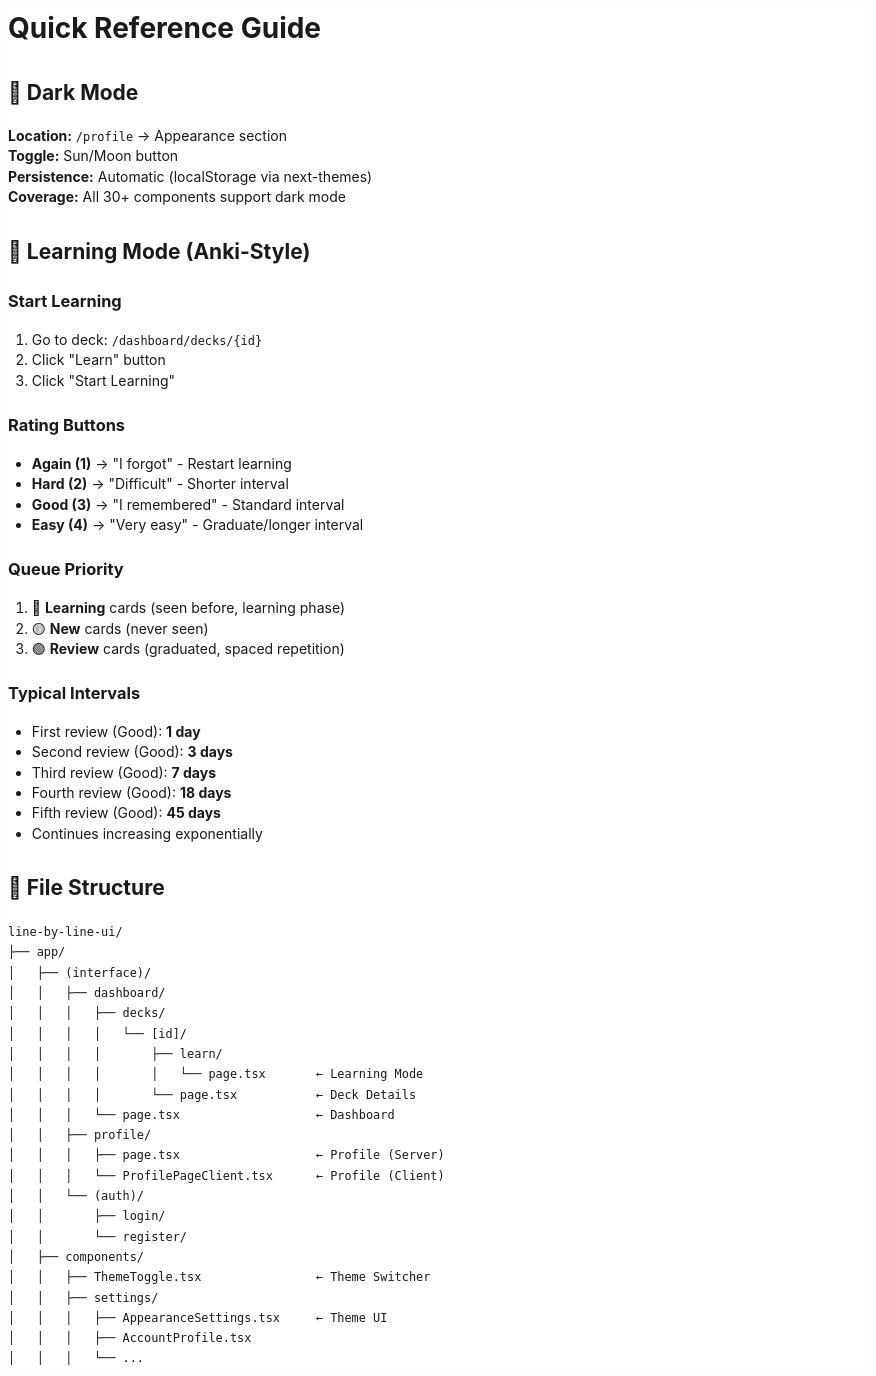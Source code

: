 # Quick Reference Guide

## 🎨 Dark Mode

**Location:** `/profile` → Appearance section  
**Toggle:** Sun/Moon button  
**Persistence:** Automatic (localStorage via next-themes)  
**Coverage:** All 30+ components support dark mode

## 🧠 Learning Mode (Anki-Style)

### Start Learning
1. Go to deck: `/dashboard/decks/{id}`
2. Click "Learn" button
3. Click "Start Learning"

### Rating Buttons
- **Again (1)** → "I forgot" - Restart learning
- **Hard (2)** → "Difficult" - Shorter interval  
- **Good (3)** → "I remembered" - Standard interval
- **Easy (4)** → "Very easy" - Graduate/longer interval

### Queue Priority
1. 🔴 **Learning** cards (seen before, learning phase)
2. 🟡 **New** cards (never seen)
3. 🟢 **Review** cards (graduated, spaced repetition)

### Typical Intervals
- First review (Good): **1 day**
- Second review (Good): **3 days**
- Third review (Good): **7 days**
- Fourth review (Good): **18 days**
- Fifth review (Good): **45 days**
- Continues increasing exponentially

## 📁 File Structure

```
line-by-line-ui/
├── app/
│   ├── (interface)/
│   │   ├── dashboard/
│   │   │   ├── decks/
│   │   │   │   └── [id]/
│   │   │   │       ├── learn/
│   │   │   │       │   └── page.tsx       ← Learning Mode
│   │   │   │       └── page.tsx           ← Deck Details
│   │   │   └── page.tsx                   ← Dashboard
│   │   ├── profile/
│   │   │   ├── page.tsx                   ← Profile (Server)
│   │   │   └── ProfilePageClient.tsx      ← Profile (Client)
│   │   └── (auth)/
│   │       ├── login/
│   │       └── register/
│   ├── components/
│   │   ├── ThemeToggle.tsx                ← Theme Switcher
│   │   ├── settings/
│   │   │   ├── AppearanceSettings.tsx     ← Theme UI
│   │   │   ├── AccountProfile.tsx
│   │   │   └── ...
```
